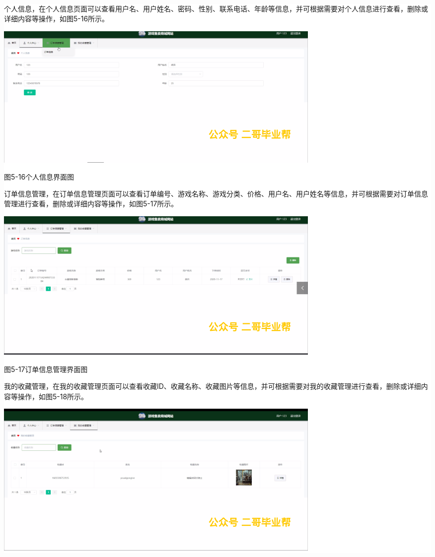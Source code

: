 个人信息，在个人信息页面可以查看用户名、用户姓名、密码、性别、联系电话、年龄等信息，并可根据需要对个人信息进行查看，删除或详细内容等操作，如图5-16所示。

![](/md/blog.028.png)

图5-16个人信息界面图

订单信息管理，在订单信息管理页面可以查看订单编号、游戏名称、游戏分类、价格、用户名、用户姓名等信息，并可根据需要对订单信息管理进行查看，删除或详细内容等操作，如图5-17所示。

![](/md/blog.029.png)

图5-17订单信息管理界面图


我的收藏管理，在我的收藏管理页面可以查看收藏ID、收藏名称、收藏图片等信息，并可根据需要对我的收藏管理进行查看，删除或详细内容等操作，如图5-18所示。

![](/md/blog.030.png)
